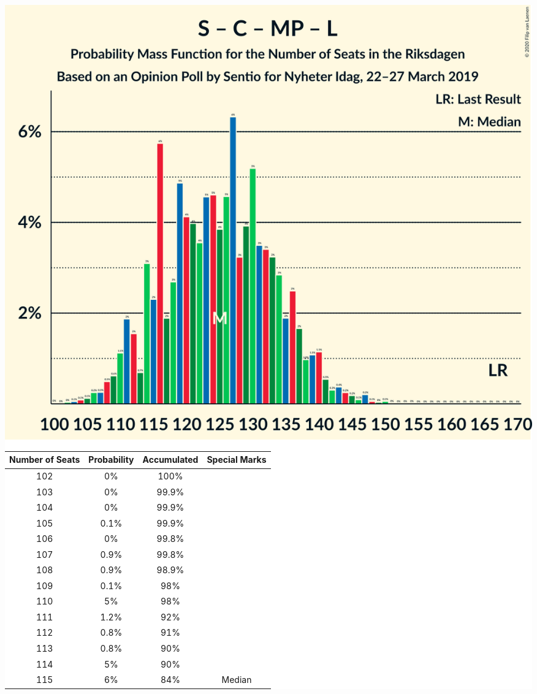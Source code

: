 ![Graph with seats probability mass function not yet produced](2019-03-27-Sentio-coalitions-seats-pmf-s–c–mp–l.png "Seats Probability Mass Function")

| Number of Seats | Probability | Accumulated | Special Marks |
|:---------------:|:-----------:|:-----------:|:-------------:|
| 102 | 0% | 100% |  |
| 103 | 0% | 99.9% |  |
| 104 | 0% | 99.9% |  |
| 105 | 0.1% | 99.9% |  |
| 106 | 0% | 99.8% |  |
| 107 | 0.9% | 99.8% |  |
| 108 | 0.9% | 98.9% |  |
| 109 | 0.1% | 98% |  |
| 110 | 5% | 98% |  |
| 111 | 1.2% | 92% |  |
| 112 | 0.8% | 91% |  |
| 113 | 0.8% | 90% |  |
| 114 | 5% | 90% |  |
| 115 | 6% | 84% | Median |